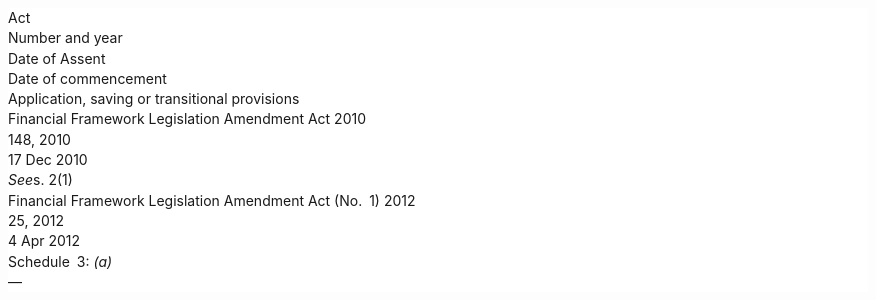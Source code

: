<thead>
  <tr>
    <td>
      <div>Act</div>
    </td>
    <td>
      <div>Number 
and year</div>
    </td>
    <td>
      <div>Date 
of Assent</div>
    </td>
    <td>
      <div>Date of commencement</div>
    </td>
    <td>
      <div>Application, saving or transitional provisions</div>
    </td>
  </tr>
</thead>
<tr>
  <td>
    <div>Financial Framework Legislation Amendment Act 2010</div>
  </td>
  <td>
    <div>148, 2010</div>
  </td>
  <td>
    <div>17 Dec 2010</div>
  </td>
  <td>
    <div><i>See</i>s. 2(1)</div>
  </td>
  <td>
    <div></div>
  </td>
</tr>
<tr>
  <td>
    <div>Financial Framework Legislation Amendment Act (No. 1) 2012</div>
  </td>
  <td>
    <div>25, 2012</div>
  </td>
  <td>
    <div>4 Apr 2012</div>
  </td>
  <td>
    <div>Schedule 3: <i>(a)</i></div>
  </td>
  <td>
    <div>—</div>
  </td>
</tr></table>
